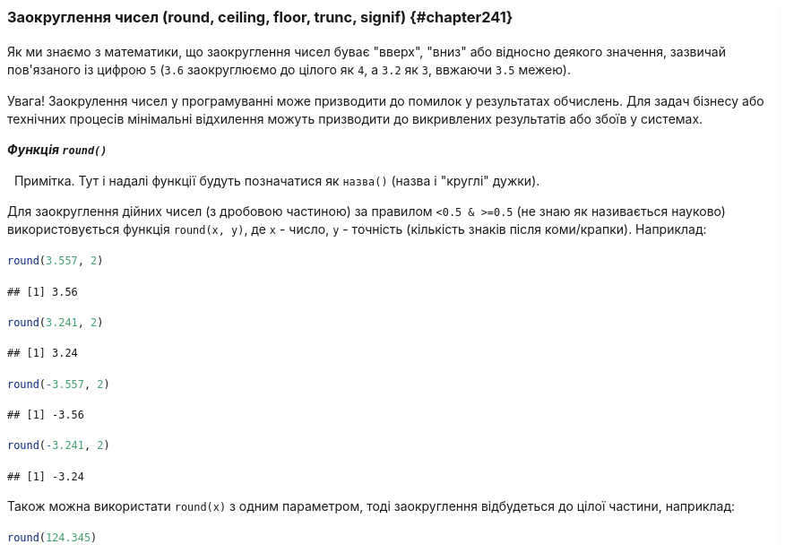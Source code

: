 ### Заокруглення чисел (round, ceiling, floor, trunc, signif) {#chapter241}

Як ми знаємо з математики, що заокруглення чисел буває "вверх", "вниз" або відносно деякого значення, зазвичай пов'язаного із цифрою `5` (`3.6` заокруглюємо до цілого як `4`, а `3.2` як `3`, ввжаючи `3.5` межею).

<div class="alert alert-danger">
<i class="fas fa-alert fa-2x fa-warning"></i>
Увага! Заокрулення чисел у програмуванні може призводити до помилок у результатах  обчислень. Для задач бізнесу або технічних процесів мінімальні відхилення можуть призводити до викривлених результатів або збоїв у системах.
</div>

<i class="far fa-sticky-note"></i> _**Функція `round()`**_

<div class="alert alert-info"><i class="fas fa-2x fa-alert fa-info-circle"></i> &nbsp; Примітка. Тут і надалі функції будуть позначатися як <code>назва()</code> (назва і "круглі" дужки).</div>

Для заокруглення дійних чисел (з дробовою частиною) за правилом `<0.5 & >=0.5` (не знаю як називається науково) використовується функція `round(x, y)`, де `x` - число, `y` - точність (кількість знаків після коми/крапки). Наприклад:


```r
round(3.557, 2)
```

```
## [1] 3.56
```

```r
round(3.241, 2)
```

```
## [1] 3.24
```

```r
round(-3.557, 2)
```

```
## [1] -3.56
```

```r
round(-3.241, 2)
```

```
## [1] -3.24
```

Також можна використати `round(x)` з одним параметром, тоді заокруглення відбудеться до цілої частини, наприклад:


```r
round(124.345)
```
